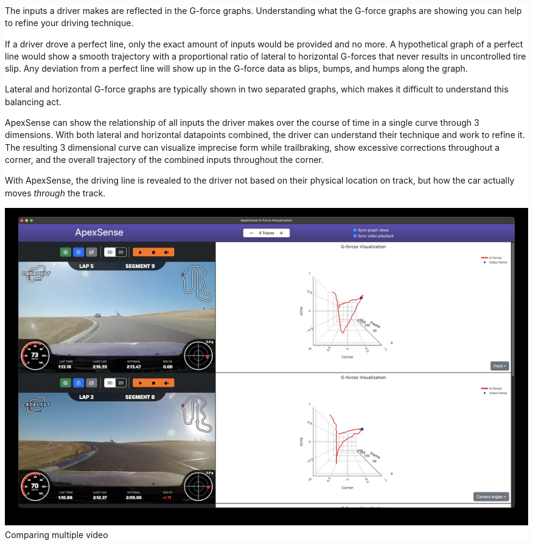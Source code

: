 The inputs a driver makes are reflected in the G-force graphs. Understanding what the G-force graphs are showing you can help to refine your driving technique. 

If a driver drove a perfect line, only the exact amount of inputs would be provided and no more. A hypothetical graph of a perfect line would show a smooth trajectory with a proportional ratio of lateral to horizontal G-forces that never results in uncontrolled tire slip. Any deviation from a perfect line will show up in the G-force data as blips, bumps, and humps along the graph.

Lateral and horizontal G-force graphs are typically shown in two separated graphs, which makes it difficult to understand this balancing act.

ApexSense can show the relationship of all inputs the driver makes over the course of time in a single curve through 3 dimensions. With both lateral and horizontal datapoints combined, the driver can understand their technique and work to refine it. The resulting 3 dimensional curve can visualize imprecise form while trailbraking, show excessive corrections throughout a corner, and the overall trajectory of the combined inputs throughout the corner. 

With ApexSense, the driving line is revealed to the driver not based on their physical location on track, but how the car actually moves *through* the track.

<img src="./readme_assets/readme-compare-1.jpg" width="1000">Comparing multiple video</img>
